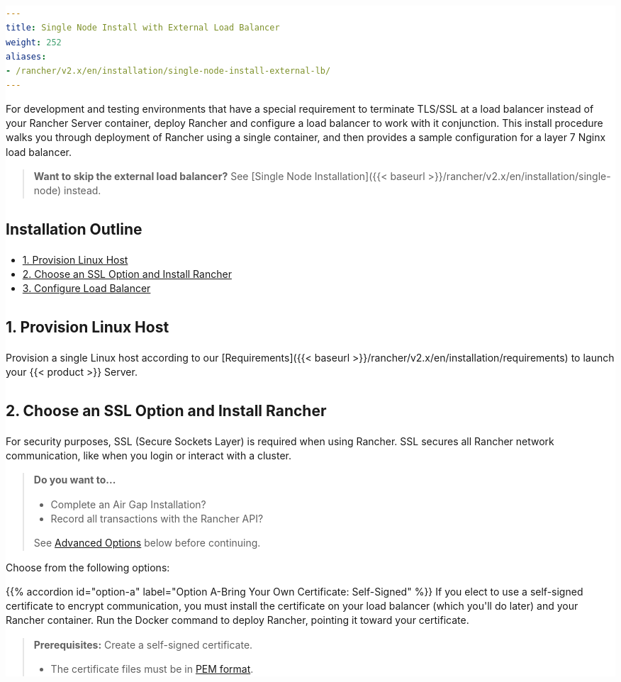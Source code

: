 ```yaml
---
title: Single Node Install with External Load Balancer
weight: 252
aliases:
- /rancher/v2.x/en/installation/single-node-install-external-lb/
---
```

For development and testing environments that have a special requirement to terminate TLS/SSL at a load balancer instead of your Rancher Server container, deploy Rancher and configure a load balancer to work with it conjunction. This install procedure walks you through deployment of Rancher using a single container, and then provides a sample configuration for a layer 7 Nginx load balancer.

>**Want to skip the external load balancer?**
> See [Single Node Installation]({{< baseurl >}}/rancher/v2.x/en/installation/single-node) instead.

## Installation Outline


- [1. Provision Linux Host](#1-provision-linux-host)
- [2. Choose an SSL Option and Install Rancher](#2-choose-an-ssl-option-and-install-rancher)
- [3. Configure Load Balancer](#3-configure-load-balancer)



## 1. Provision Linux Host

Provision a single Linux host according to our [Requirements]({{< baseurl >}}/rancher/v2.x/en/installation/requirements) to launch your {{< product >}} Server.

## 2. Choose an SSL Option and Install Rancher

For security purposes, SSL (Secure Sockets Layer) is required when using Rancher. SSL secures all Rancher network communication, like when you login or interact with a cluster.

>**Do you want to...**
>
>- Complete an Air Gap Installation?
>- Record all transactions with the Rancher API?
>
>See [Advanced Options](#advanced-options) below before continuing.

Choose from the following options:

{{% accordion id="option-a" label="Option A-Bring Your Own Certificate: Self-Signed" %}}
If you elect to use a self-signed certificate to encrypt communication, you must install the certificate on your load balancer (which you'll do later) and your Rancher container. Run the Docker command to deploy Rancher, pointing it toward your certificate.

>**Prerequisites:**
>Create a self-signed certificate.
>
>- The certificate files must be in [PEM format](#pem).
